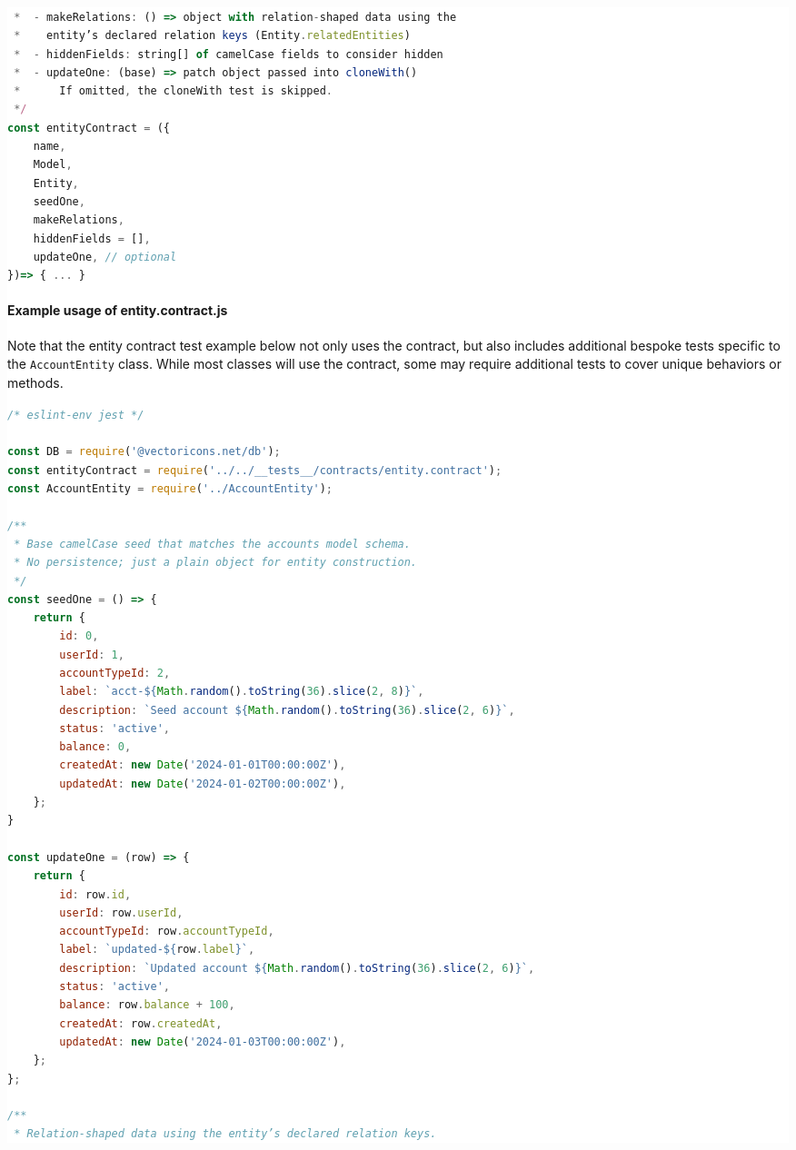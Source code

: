 ```javascript
 *  - makeRelations: () => object with relation-shaped data using the
 *    entity’s declared relation keys (Entity.relatedEntities)
 *  - hiddenFields: string[] of camelCase fields to consider hidden
 *  - updateOne: (base) => patch object passed into cloneWith()
 *      If omitted, the cloneWith test is skipped.
 */
const entityContract = ({
    name,
    Model,
    Entity,
    seedOne,
    makeRelations,
    hiddenFields = [],
    updateOne, // optional
})=> { ... }
```

#### Example usage of entity.contract.js

Note that the entity contract test example below not only uses the contract, but also includes additional bespoke tests specific to the `AccountEntity` class. While most classes will use the contract, some may require additional tests to cover unique behaviors or methods.

```javascript
/* eslint-env jest */

const DB = require('@vectoricons.net/db');
const entityContract = require('../../__tests__/contracts/entity.contract');
const AccountEntity = require('../AccountEntity');

/**
 * Base camelCase seed that matches the accounts model schema.
 * No persistence; just a plain object for entity construction.
 */
const seedOne = () => {
    return {
        id: 0,
        userId: 1,
        accountTypeId: 2,
        label: `acct-${Math.random().toString(36).slice(2, 8)}`,
        description: `Seed account ${Math.random().toString(36).slice(2, 6)}`,
        status: 'active',
        balance: 0,
        createdAt: new Date('2024-01-01T00:00:00Z'),
        updatedAt: new Date('2024-01-02T00:00:00Z'),
    };
}

const updateOne = (row) => {
    return {
        id: row.id,
        userId: row.userId,
        accountTypeId: row.accountTypeId,
        label: `updated-${row.label}`,
        description: `Updated account ${Math.random().toString(36).slice(2, 6)}`,
        status: 'active',
        balance: row.balance + 100,
        createdAt: row.createdAt,
        updatedAt: new Date('2024-01-03T00:00:00Z'),
    };
};

/**
 * Relation-shaped data using the entity’s declared relation keys.
```